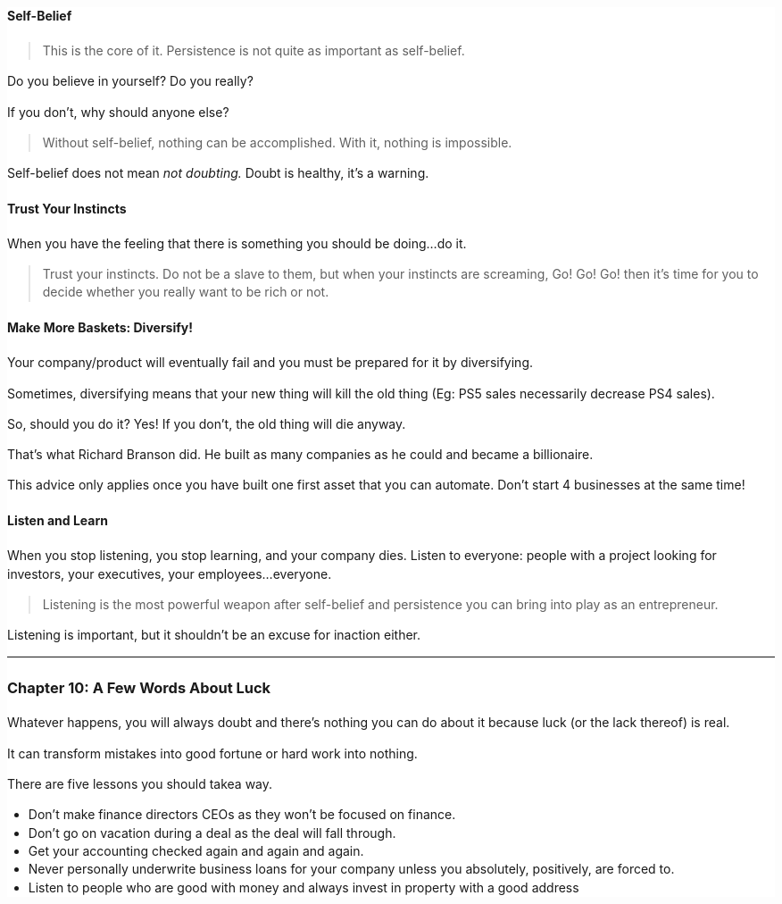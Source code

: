 #### **Self-Belief**

> This is the core of it. Persistence is not quite as important as self-belief.

Do you believe in yourself? Do you really?

If you don’t, why should anyone else?

> Without self-belief, nothing can be accomplished. With it, nothing is impossible.

Self-belief does not mean _not doubting._ Doubt is healthy, it’s a warning.

#### **Trust Your Instincts**

When you have the feeling that there is something you should be doing…do it.

> Trust your instincts. Do not be a slave to them, but when your instincts are screaming, Go! Go! Go! then it’s time for you to decide whether you really want to be rich or not.

#### **Make More Baskets: Diversify!**

Your company/product will eventually fail and you must be prepared for it by diversifying.

Sometimes, diversifying means that your new thing will kill the old thing (Eg: PS5 sales necessarily decrease PS4 sales).

So, should you do it? Yes! If you don’t, the old thing will die anyway.

That’s what Richard Branson did. He built as many companies as he could and became a billionaire.

This advice only applies once you have built one first asset that you can automate. Don’t start 4 businesses at the same time!

#### **Listen and Learn**

When you stop listening, you stop learning, and your company dies. Listen to everyone: people with a project looking for investors, your executives, your employees…everyone.

> Listening is the most powerful weapon after self-belief and persistence you can bring into play as an entrepreneur.

Listening is important, but it shouldn’t be an excuse for inaction either.

---

### **Chapter 10: A Few Words About Luck**

Whatever happens, you will always doubt and there’s nothing you can do about it because luck (or the lack thereof) is real.

It can transform mistakes into good fortune or hard work into nothing.

There are five lessons you should takea way.

- Don’t make finance directors CEOs as they won’t be focused on finance.
- Don’t go on vacation during a deal as the deal will fall through.
- Get your accounting checked again and again and again.
- Never personally underwrite business loans for your company unless you absolutely, positively, are forced to.
- Listen to people who are good with money and always invest in property with a good address
